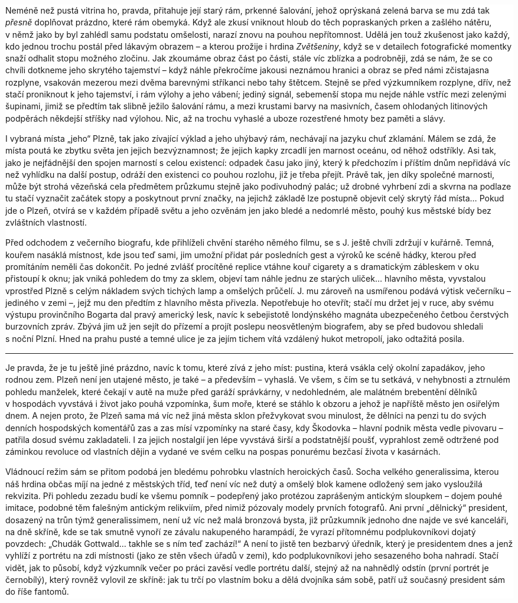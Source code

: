 Neméně než pustá vitrina ho, pravda, přitahuje její starý rám, prken­né šalování, jehož oprýskaná zelená barva se mu zdá tak _přesně_ doplňovat prázdno, které rám obemyká. Když ale zkusí vniknout hloub do těch popraskaných prken a zašlého nátěru, v němž jako by byl zahlédl samu podstatu omšelosti, narazí znovu na pouhou nepřítomnost. Udělá jen touž zkušenost jako každý, kdo jednou trochu postál před lákavým obrazem – a kterou prožije i hrdina _Zvětšeniny_, když se v detailech fotografické momentky snaží odhalit stopu možného zločinu. Jak zkoumáme obraz část po části, stále víc zblízka a podrobněji, zdá se nám, že se co chvíli dotkneme jeho skrytého tajemství – když náhle překročíme jakousi neznámou hranici a obraz se před námi zčistajasna rozplyne, vsakován mezerou mezi dvěma barevnými stříkanci nebo tahy štětcem. Stejně se před výzkumníkem rozplyne, dřív, než stačí proniknout k jeho tajemství, i rám výlohy a jeho vábení; jediný signál, sebemenší stopa mu nejde náhle vstříc mezi zelenými šupinami, jimiž se předtím tak slibně ježilo šalování rámu, a mezi krustami barvy na masivních, časem ohlodaných litinových podpěrách někdejší stříšky nad výlohou. Nic, až na trochu vyhaslé a uboze rozestřené hmoty bez paměti a slávy.

I vybraná místa „jeho“ Plzně, tak jako zívající výklad a jeho uhýbavý rám, nechávají na jazyku chuť zklamání. Málem se zdá, že místa poutá ke zbytku světa jen jejich bezvýznamnost; že jejich kapky zrcadlí jen marnost oceánu, od něhož odstříkly. Asi tak, jako je nejfádnější den spojen marností s celou existencí: odpadek času jako jiný, který k předchozím i příštím dnům nepřidává víc než vyhlídku na další postup, odráží den existenci co pouhou rozlohu, již je třeba přejít. Právě tak, jen díky společné marnosti, může být strohá vězeňská cela předmětem průzkumu stejně jako podivuhodný palác; už drobné vyhrbení zdi a skvrna na podlaze tu stačí vyznačit začátek stopy a poskytnout první značky, na jejichž základě lze postupně objevit celý skrytý řád místa… Pokud jde o Plzeň, otvírá se v každém případě světu a jeho ozvěnám jen jako bledé a nedomrlé město, pouhý kus městské bídy bez zvláštních vlastností.

Před odchodem z večerního biografu, kde přihlíželi chvění starého němého filmu, se s J. ještě chvíli zdržují v kuřárně. Temná, kouřem nasáklá místnost, kde jsou teď sami, jim umožní přidat pár posledních gest a výroků ke scéně hádky, kterou před promítáním neměli čas dokončit. Po jedné zvlášť procítěné replice vtáhne kouř cigarety a s dramatickým zábleskem v oku přistoupí k oknu; jak vniká pohledem do tmy za sklem, objeví tam náhle jednu ze starých uliček… hlavního města, vyvstalou vprostřed Plzně s celým nákladem svých tichých lamp a omšelých průčelí. J. mu zároveň na usmířenou podává výtisk večerníku – jediného v zemi –, jejž mu den předtím z hlavního města přivezla. Nepotřebuje ho otevřít; stačí mu držet jej v ruce, aby svému výstupu provinčního Bogarta dal pravý americký lesk, navíc k sebejistotě londýnského magnáta ubezpečeného četbou čerstvých burzovních zpráv. Zbývá jim už jen sejít do přízemí a projít poslepu neosvětleným biografem, aby se před budovou shledali s noční Plzní. Hned na prahu pusté a temné ulice je za jejím tichem vítá vzdálený hukot metropolí, jako odtažitá posila.

* * *

Je pravda, že je tu ještě jiné prázdno, navíc k tomu, které zívá z jeho míst: pustina, která vsákla celý okolní zapadákov, jeho rodnou zem. Plzeň není jen utajené město, je také – a především – vyhaslá. Ve všem, s čím se tu setkává, v nehybnosti a ztrnulém pohledu manželek, které čekají v autě na muže před garáží správkárny, v nedohledném, ale malátném brebentění dělníků v hospodách vyvstává i život jako pouhá vzpomínka, šum moře, které se stáhlo k obzoru a jehož je napříště město jen osiřelým dnem. A nejen proto, že Plzeň sama má víc než jiná města sklon přežvykovat svou minulost, že dělníci na penzi tu do svých denních hospodských komentářů zas a zas mísí vzpomínky na staré časy, kdy Škodovka – hlavní podnik města vedle pivovaru – patřila dosud svému zakladateli. I za jejich nostalgií jen lépe vyvstává širší a podstatnější poušť, vyprahlost země odtržené pod záminkou revoluce od vlastních dějin a vydané ve svém celku na pospas ponurému bezčasí života v kasárnách.

Vládnoucí režim sám se přitom podobá jen bledému pohrobku vlastních heroických časů. Socha velkého generalissima, kterou náš hrdina občas míjí na jedné z městských tříd, teď není víc než dutý a omšelý blok kamene odložený sem jako vysloužilá rekvizita. Při pohledu zezadu budí ke všemu pomník – podepřený jako protézou zaprášeným antickým sloupkem – dojem pouhé imitace, podobné těm falešným antickým relikviím, před nimiž pózovaly modely prvních fotografů. Ani první „dělnický“ president, dosazený na trůn týmž generalissimem, není už víc než malá bronzová bysta, již průzkumník jednoho dne najde ve své kanceláři, na dně skříně, kde se tak smutně vynoří ze závalu nakupeného harampádí, že vyrazí přítomnému podplukovníkovi dojatý povzdech: „Chudák Gottwald… takhle se s ním teď zachází!“ A není to jistě ten bezbarvý úředník, který je presidentem dnes a jenž vyhlíží z portrétu na zdi místnosti (jako ze stěn všech úřadů v zemi), kdo podplukovníkovi jeho sesazeného boha nahradí. Stačí vidět, jak to působí, když výzkumník večer po práci zavěsí vedle portrétu další, stejný až na nahnědlý odstín (první portrét je černobílý), který rovněž vylovil ze skříně: jak tu trčí po vlastním boku a dělá dvojníka sám sobě, patří už současný president sám do říše fantomů.
